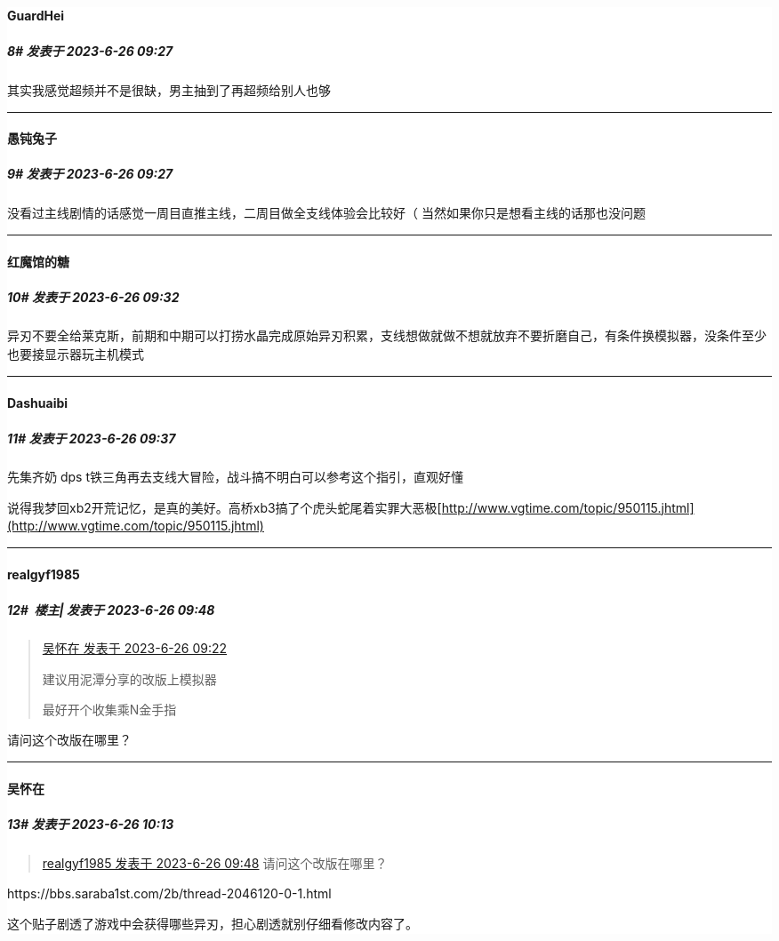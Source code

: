 ####  GuardHei  
##### 8#       发表于 2023-6-26 09:27

其实我感觉超频并不是很缺，男主抽到了再超频给别人也够

*****

####  愚钝兔子  
##### 9#       发表于 2023-6-26 09:27

没看过主线剧情的话感觉一周目直推主线，二周目做全支线体验会比较好（
当然如果你只是想看主线的话那也没问题

*****

####  红魔馆的糖  
##### 10#       发表于 2023-6-26 09:32

异刃不要全给莱克斯，前期和中期可以打捞水晶完成原始异刃积累，支线想做就做不想就放弃不要折磨自己，有条件换模拟器，没条件至少也要接显示器玩主机模式

*****

####  Dashuaibi  
##### 11#       发表于 2023-6-26 09:37

先集齐奶 dps t铁三角再去支线大冒险，战斗搞不明白可以参考这个指引，直观好懂

说得我梦回xb2开荒记忆，是真的美好。高桥xb3搞了个虎头蛇尾着实罪大恶极[http://www.vgtime.com/topic/950115.jhtml](http://www.vgtime.com/topic/950115.jhtml)

*****

####  realgyf1985  
##### 12#         楼主| 发表于 2023-6-26 09:48

<blockquote><a href="httphttps://bbs.saraba1st.com/2b/forum.php?mod=redirect&amp;goto=findpost&amp;pid=61434796&amp;ptid=2141655" target="_blank">吴怀在 发表于 2023-6-26 09:22</a>

建议用泥潭分享的改版上模拟器

最好开个收集乘N金手指</blockquote>
请问这个改版在哪里？

*****

####  吴怀在  
##### 13#       发表于 2023-6-26 10:13

<blockquote><a href="httphttps://bbs.saraba1st.com/2b/forum.php?mod=redirect&amp;goto=findpost&amp;pid=61435230&amp;ptid=2141655" target="_blank">realgyf1985 发表于 2023-6-26 09:48</a>
请问这个改版在哪里？</blockquote>
https://bbs.saraba1st.com/2b/thread-2046120-0-1.html

这个贴子剧透了游戏中会获得哪些异刃，担心剧透就别仔细看修改内容了。
